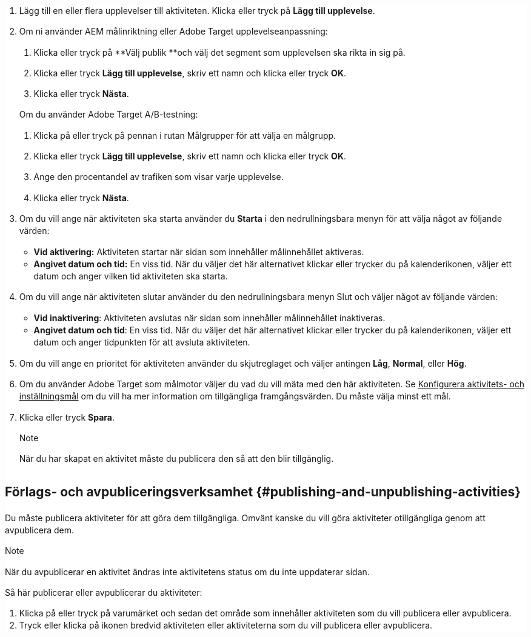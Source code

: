 1. Lägg till en eller flera upplevelser till aktiviteten. Klicka eller tryck på **Lägg till upplevelse**.
1. Om ni använder AEM målinriktning eller Adobe Target upplevelseanpassning:

   1. Klicka eller tryck på **Välj publik **och välj det segment som upplevelsen ska rikta in sig på.
   1. Klicka eller tryck **Lägg till upplevelse**, skriv ett namn och klicka eller tryck **OK**.

   1. Klicka eller tryck **Nästa**.

   Om du använder Adobe Target A/B-testning:

   1. Klicka på eller tryck på pennan i rutan Målgrupper för att välja en målgrupp.
   1. Klicka eller tryck **Lägg till upplevelse**, skriv ett namn och klicka eller tryck **OK**.

   1. Ange den procentandel av trafiken som visar varje upplevelse.
   1. Klicka eller tryck **Nästa**.


1. Om du vill ange när aktiviteten ska starta använder du **Starta** i den nedrullningsbara menyn för att välja något av följande värden:

   * **Vid aktivering:** Aktiviteten startar när sidan som innehåller målinnehållet aktiveras.
   * **Angivet datum och tid:** En viss tid. När du väljer det här alternativet klickar eller trycker du på kalenderikonen, väljer ett datum och anger vilken tid aktiviteten ska starta.

1. Om du vill ange när aktiviteten slutar använder du den nedrullningsbara menyn Slut och väljer något av följande värden:

   * **Vid inaktivering**: Aktiviteten avslutas när sidan som innehåller målinnehållet inaktiveras.
   * **Angivet datum och tid**: En viss tid. När du väljer det här alternativet klickar eller trycker du på kalenderikonen, väljer ett datum och anger tidpunkten för att avsluta aktiviteten.

1. Om du vill ange en prioritet för aktiviteten använder du skjutreglaget och väljer antingen **Låg**, **Normal**, eller **Hög**.
1. Om du använder Adobe Target som målmotor väljer du vad du vill mäta med den här aktiviteten. Se [Konfigurera aktivitets- och inställningsmål](/help/sites-authoring/content-targeting-touch.md) om du vill ha mer information om tillgängliga framgångsvärden. Du måste välja minst ett mål.
1. Klicka eller tryck **Spara**.

   >[!NOTE]
   >
   >När du har skapat en aktivitet måste du publicera den så att den blir tillgänglig.

## Förlags- och avpubliceringsverksamhet {#publishing-and-unpublishing-activities}

Du måste publicera aktiviteter för att göra dem tillgängliga. Omvänt kanske du vill göra aktiviteter otillgängliga genom att avpublicera dem.

>[!NOTE]
>
>När du avpublicerar en aktivitet ändras inte aktivitetens status om du inte uppdaterar sidan.

Så här publicerar eller avpublicerar du aktiviteter:

1. Klicka på eller tryck på varumärket och sedan det område som innehåller aktiviteten som du vill publicera eller avpublicera.
1. Tryck eller klicka på ikonen bredvid aktiviteten eller aktiviteterna som du vill publicera eller avpublicera.
